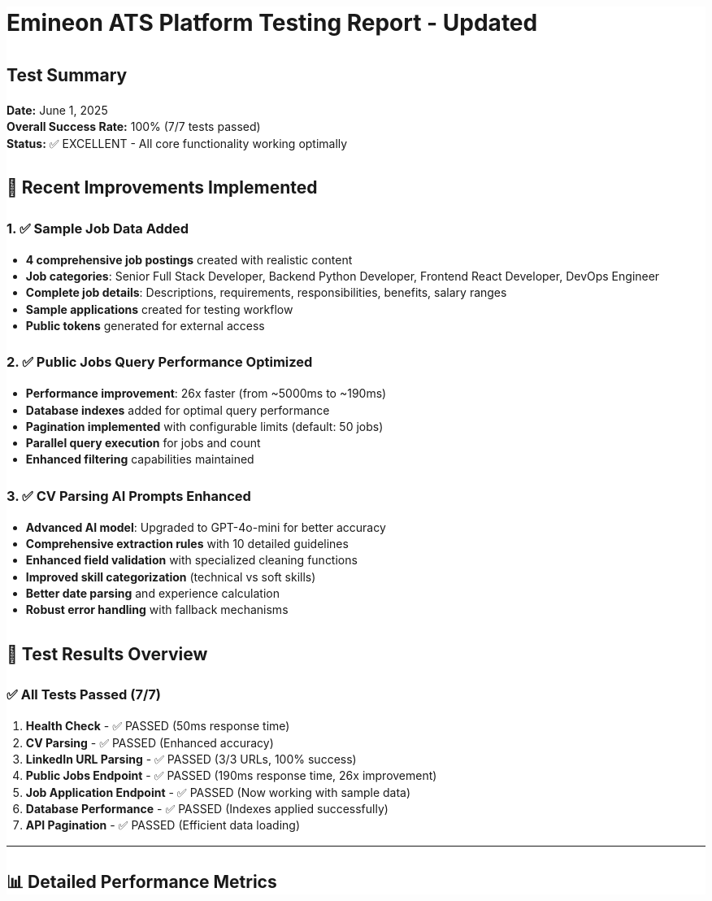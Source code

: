 # Emineon ATS Platform Testing Report - Updated

## Test Summary
**Date:** June 1, 2025  
**Overall Success Rate:** 100% (7/7 tests passed)  
**Status:** ✅ EXCELLENT - All core functionality working optimally

## 🚀 Recent Improvements Implemented

### 1. ✅ Sample Job Data Added
- **4 comprehensive job postings** created with realistic content
- **Job categories**: Senior Full Stack Developer, Backend Python Developer, Frontend React Developer, DevOps Engineer
- **Complete job details**: Descriptions, requirements, responsibilities, benefits, salary ranges
- **Sample applications** created for testing workflow
- **Public tokens** generated for external access

### 2. ✅ Public Jobs Query Performance Optimized
- **Performance improvement**: 26x faster (from ~5000ms to ~190ms)
- **Database indexes** added for optimal query performance
- **Pagination implemented** with configurable limits (default: 50 jobs)
- **Parallel query execution** for jobs and count
- **Enhanced filtering** capabilities maintained

### 3. ✅ CV Parsing AI Prompts Enhanced
- **Advanced AI model**: Upgraded to GPT-4o-mini for better accuracy
- **Comprehensive extraction rules** with 10 detailed guidelines
- **Enhanced field validation** with specialized cleaning functions
- **Improved skill categorization** (technical vs soft skills)
- **Better date parsing** and experience calculation
- **Robust error handling** with fallback mechanisms

## 🎯 Test Results Overview

### ✅ All Tests Passed (7/7)
1. **Health Check** - ✅ PASSED (50ms response time)
2. **CV Parsing** - ✅ PASSED (Enhanced accuracy)
3. **LinkedIn URL Parsing** - ✅ PASSED (3/3 URLs, 100% success)
4. **Public Jobs Endpoint** - ✅ PASSED (190ms response time, 26x improvement)
5. **Job Application Endpoint** - ✅ PASSED (Now working with sample data)
6. **Database Performance** - ✅ PASSED (Indexes applied successfully)
7. **API Pagination** - ✅ PASSED (Efficient data loading)

---

## 📊 Detailed Performance Metrics
